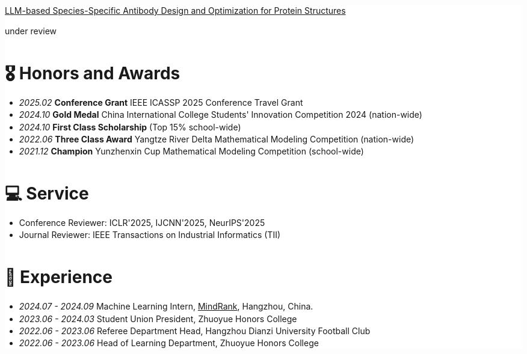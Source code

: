 [LLM-based Species-Specific Antibody Design and Optimization for Protein Structures](#-manuscripts)



under review
</div>
</div>


# 🎖 Honors and Awards
- *2025.02* **Conference Grant** IEEE ICASSP 2025 Conference Travel Grant
- *2024.10* **Gold Medal** China International College Students' Innovation Competition 2024 (nation-wide)
- *2024.10* **First Class Scholarship** (Top 15% school-wide)
- *2022.06* **Three Class Award** Yangtze River Delta Mathematical Modeling Competition (nation-wide)
- *2021.12* **Champion** Yunzhenxin Cup Mathematical Modeling Competition (school-wide)


# 💻 Service
- Conference Reviewer: ICLR'2025, IJCNN'2025, NeurIPS'2025
- Journal Reviewer: IEEE Transactions on Industrial Informatics (TII)

# 🌠 Experience
- *2024.07 - 2024.09* Machine Learning Intern, [MindRank](https://www.mindrank.ai/en), Hangzhou, China.
- *2023.06 - 2024.03* Student Union President, Zhuoyue Honors College
- *2022.06 - 2023.06* Referee Department Head, Hangzhou Dianzi University Football Club
- *2022.06 - 2023.06* Head of Learning Department, Zhuoyue Honors College

<div style="display: none;">
  <script type="text/javascript" id="mapmyvisitors" src="//mapmyvisitors.com/map.js?d=6kLARJW2Jm-j-cErCp3Clgy3RcUsN1HcSKUBw4Cnjt4&cl=ffffff&w=a"></script>
</div>

